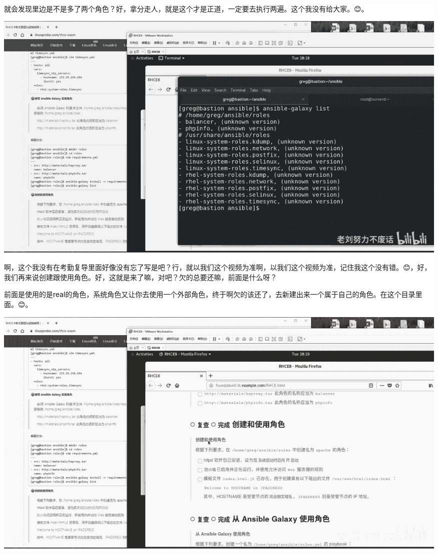 就会发现里边是不是多了两个角色？好，拿分走人，就是这个才是正道，一定要去执行两遍。这个我没有给大家。😊。



![](img/c04863d07827b97fe321287a5dbce5ab_124.png)

啊，这个我没有在考勤复导里面好像没有忘了写是吧？行，就以我们这个视频为准啊，以我们这个视频为准，记住我这个没有错。😊，好，我们再来说创建跟使用角色。好，这就是来了嘛，对吧？欠的总要还嘛，前面是什么呀？

前面是使用的是real的角色，系统角色又让你去使用一个外部角色，终于啊欠的该还了，去新建出来一个属于自己的角色。在这个目录里面。😊。



![](img/c04863d07827b97fe321287a5dbce5ab_126.png)
